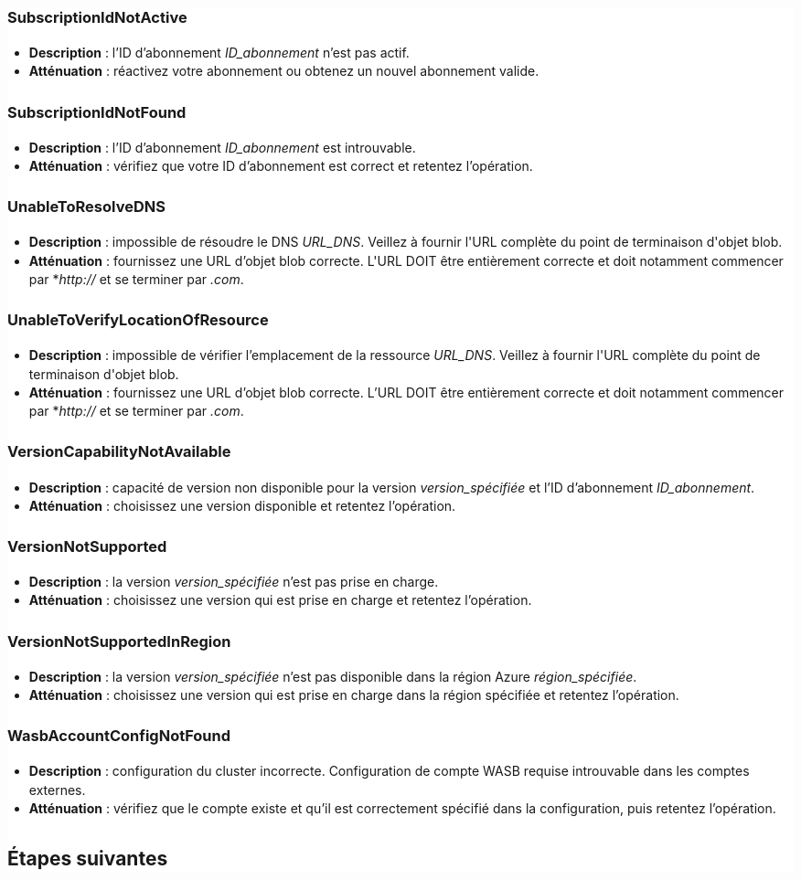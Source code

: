 ### <a id="SubscriptionIdNotActive"></a>SubscriptionIdNotActive
- **Description** : l’ID d’abonnement *ID\_abonnement* n’est pas actif.  
- **Atténuation** : réactivez votre abonnement ou obtenez un nouvel abonnement valide.

### <a id="SubscriptionIdNotFound"></a>SubscriptionIdNotFound
- **Description** : l’ID d’abonnement *ID\_abonnement* est introuvable.  
- **Atténuation** : vérifiez que votre ID d’abonnement est correct et retentez l’opération.

### <a id="UnableToResolveDNS"></a>UnableToResolveDNS
- **Description** : impossible de résoudre le DNS *URL\_DNS*. Veillez à fournir l'URL complète du point de terminaison d'objet blob.  
- **Atténuation** : fournissez une URL d’objet blob correcte. L'URL DOIT être entièrement correcte et doit notamment commencer par **http://* et se terminer par *.com*.

### <a id="UnableToVerifyLocationOfResource"></a>UnableToVerifyLocationOfResource
- **Description** : impossible de vérifier l’emplacement de la ressource *URL\_DNS*. Veillez à fournir l'URL complète du point de terminaison d'objet blob.  
- **Atténuation** : fournissez une URL d’objet blob correcte. L’URL DOIT être entièrement correcte et doit notamment commencer par **http://* et se terminer par *.com*.

### <a id="VersionCapabilityNotAvailable"></a>VersionCapabilityNotAvailable
- **Description** : capacité de version non disponible pour la version *version\_spécifiée* et l’ID d’abonnement *ID\_abonnement*.  
- **Atténuation** : choisissez une version disponible et retentez l’opération.

### <a id="VersionNotSupported"></a>VersionNotSupported
- **Description** : la version *version\_spécifiée* n’est pas prise en charge.
- **Atténuation** : choisissez une version qui est prise en charge et retentez l’opération.

### <a id="VersionNotSupportedInRegion"></a>VersionNotSupportedInRegion
- **Description** : la version *version\_spécifiée* n’est pas disponible dans la région Azure *région\_spécifiée*.  
- **Atténuation** : choisissez une version qui est prise en charge dans la région spécifiée et retentez l’opération.

### <a id="WasbAccountConfigNotFound"></a>WasbAccountConfigNotFound
- **Description** : configuration du cluster incorrecte. Configuration de compte WASB requise introuvable dans les comptes externes.  
- **Atténuation** : vérifiez que le compte existe et qu’il est correctement spécifié dans la configuration, puis retentez l’opération.

## Étapes suivantes
